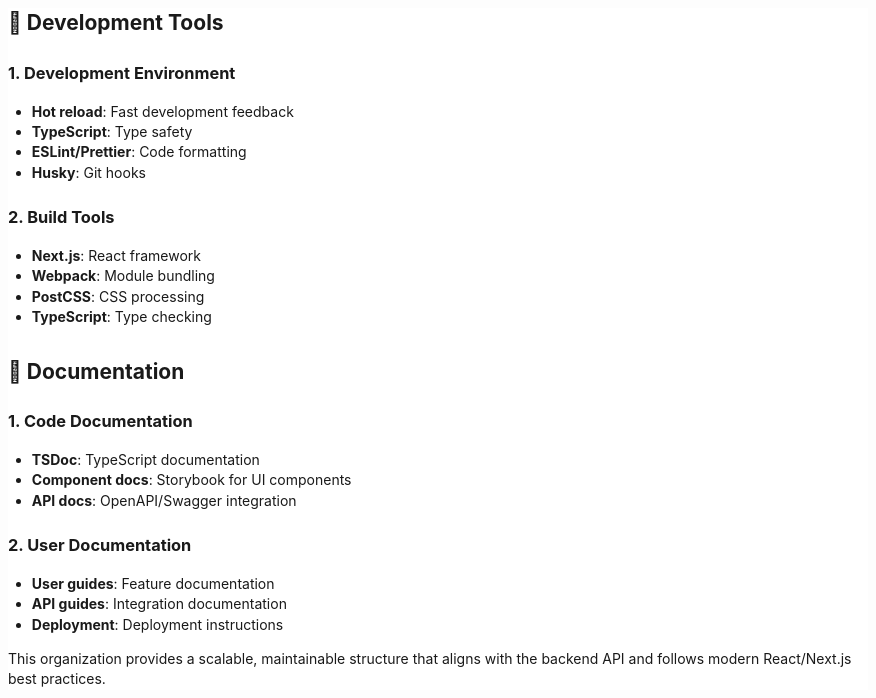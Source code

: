 ## 🔧 Development Tools

### 1. Development Environment
- **Hot reload**: Fast development feedback
- **TypeScript**: Type safety
- **ESLint/Prettier**: Code formatting
- **Husky**: Git hooks

### 2. Build Tools
- **Next.js**: React framework
- **Webpack**: Module bundling
- **PostCSS**: CSS processing
- **TypeScript**: Type checking

## 📝 Documentation

### 1. Code Documentation
- **TSDoc**: TypeScript documentation
- **Component docs**: Storybook for UI components
- **API docs**: OpenAPI/Swagger integration

### 2. User Documentation
- **User guides**: Feature documentation
- **API guides**: Integration documentation
- **Deployment**: Deployment instructions

This organization provides a scalable, maintainable structure that aligns with the backend API and follows modern React/Next.js best practices. 